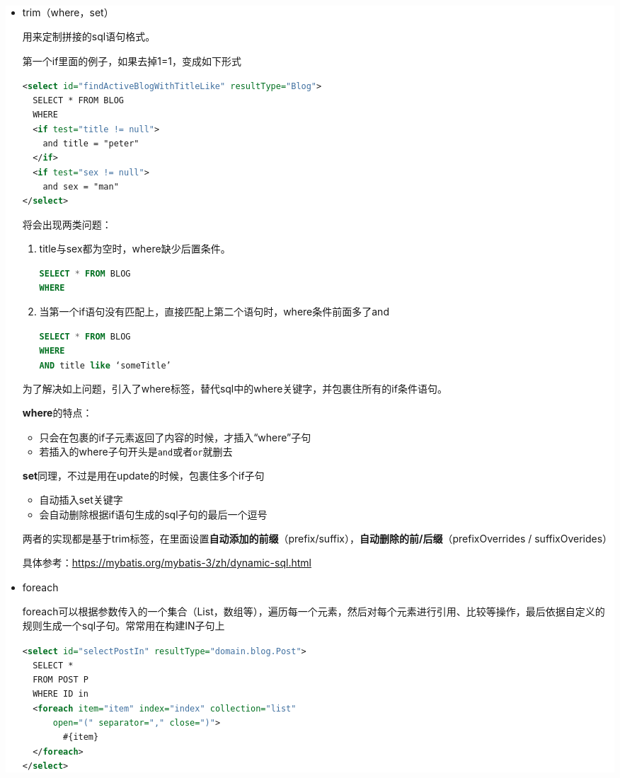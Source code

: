 - trim（where，set）

  用来定制拼接的sql语句格式。

  第一个if里面的例子，如果去掉1=1，变成如下形式

  ```xml
  <select id="findActiveBlogWithTitleLike" resultType="Blog">
    SELECT * FROM BLOG
    WHERE
    <if test="title != null">
      and title = "peter"
    </if>
    <if test="sex != null">
      and sex = "man"
  </select>
  ```

  将会出现两类问题：

  1. title与sex都为空时，where缺少后置条件。

     ```sql
     SELECT * FROM BLOG
     WHERE
     ```

  2. 当第一个if语句没有匹配上，直接匹配上第二个语句时，where条件前面多了and

     ```sql
     SELECT * FROM BLOG
     WHERE
     AND title like ‘someTitle’
     ```

  为了解决如上问题，引入了where标签，替代sql中的where关键字，并包裹住所有的if条件语句。

  **where**的特点：

  - 只会在包裹的if子元素返回了内容的时候，才插入“where”子句
  - 若插入的where子句开头是`and`或者`or`就删去

  **set**同理，不过是用在update的时候，包裹住多个if子句

  - 自动插入set关键字
  - 会自动删除根据if语句生成的sql子句的最后一个逗号

  两者的实现都是基于trim标签，在里面设置**自动添加的前缀**（prefix/suffix），**自动删除的前/后缀**（prefixOverrides / suffixOverides）

  具体参考：https://mybatis.org/mybatis-3/zh/dynamic-sql.html

- foreach

  foreach可以根据参数传入的一个集合（List，数组等），遍历每一个元素，然后对每个元素进行引用、比较等操作，最后依据自定义的规则生成一个sql子句。常常用在构建IN子句上

  ```xml
  <select id="selectPostIn" resultType="domain.blog.Post">
    SELECT *
    FROM POST P
    WHERE ID in
    <foreach item="item" index="index" collection="list"
        open="(" separator="," close=")">
          #{item}
    </foreach>
  </select>
  ```
